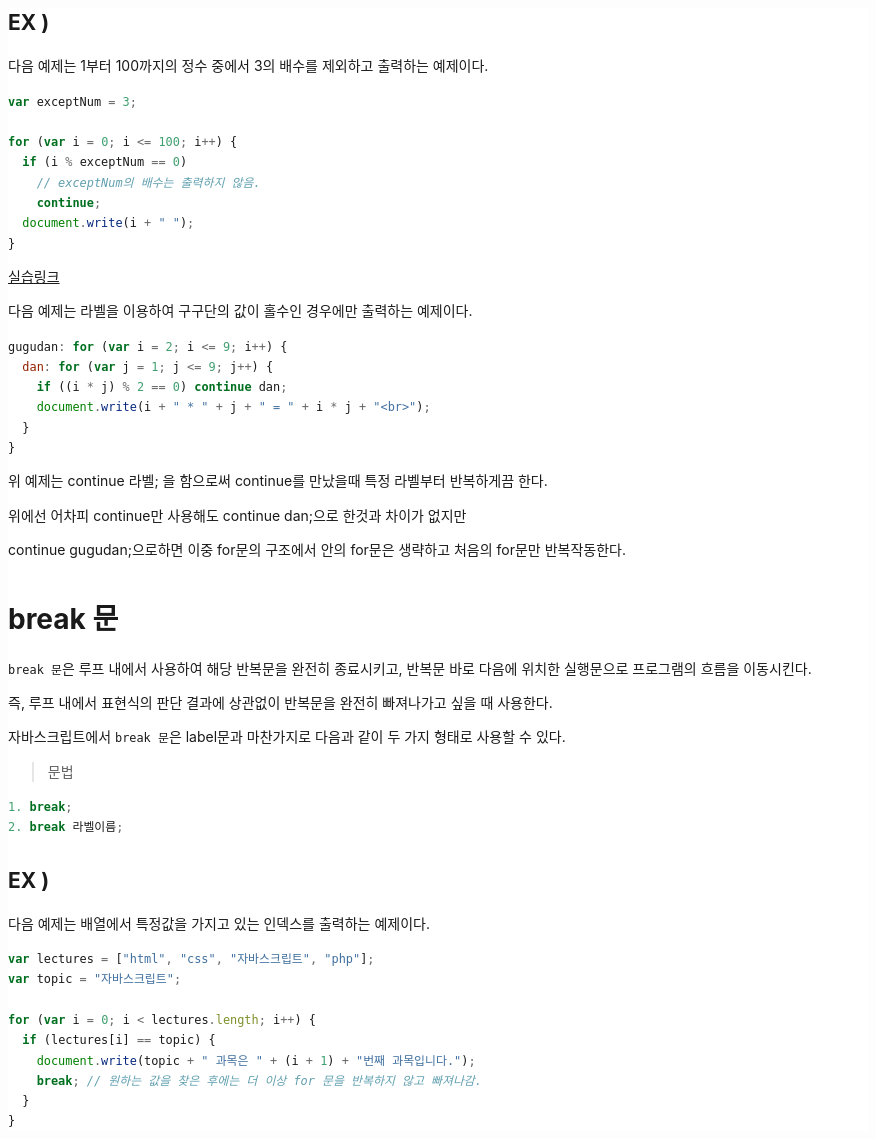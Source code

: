 ## EX )

다음 예제는 1부터 100까지의 정수 중에서 3의 배수를 제외하고 출력하는 예제이다.

```js
var exceptNum = 3;

for (var i = 0; i <= 100; i++) {
  if (i % exceptNum == 0)
    // exceptNum의 배수는 출력하지 않음.
    continue;
  document.write(i + " ");
}
```

[실습링크](http://tcpschool.com/examples/tryit/tryhtml.php?filename=js_control_etc_01)

다음 예제는 라벨을 이용하여 구구단의 값이 홀수인 경우에만 출력하는 예제이다.

```js
gugudan: for (var i = 2; i <= 9; i++) {
  dan: for (var j = 1; j <= 9; j++) {
    if ((i * j) % 2 == 0) continue dan;
    document.write(i + " * " + j + " = " + i * j + "<br>");
  }
}
```

위 예제는 continue 라벨; 을 함으로써 continue를 만났을때 특정 라벨부터 반복하게끔 한다.

위에선 어차피 continue만 사용해도 continue dan;으로 한것과 차이가 없지만

continue gugudan;으로하면 이중 for문의 구조에서 안의 for문은 생략하고 처음의 for문만 반복작동한다.

# break 문

`break 문`은 루프 내에서 사용하여 해당 반복문을 완전히 종료시키고, 반복문 바로 다음에 위치한 실행문으로 프로그램의 흐름을 이동시킨다.

즉, 루프 내에서 표현식의 판단 결과에 상관없이 반복문을 완전히 빠져나가고 싶을 때 사용한다.

자바스크립트에서 `break 문`은 label문과 마찬가지로 다음과 같이 두 가지 형태로 사용할 수 있다.

> 문법

```js
1. break;
2. break 라벨이름;
```

## EX )

다음 예제는 배열에서 특정값을 가지고 있는 인덱스를 출력하는 예제이다.

```js
var lectures = ["html", "css", "자바스크립트", "php"];
var topic = "자바스크립트";

for (var i = 0; i < lectures.length; i++) {
  if (lectures[i] == topic) {
    document.write(topic + " 과목은 " + (i + 1) + "번째 과목입니다.");
    break; // 원하는 값을 찾은 후에는 더 이상 for 문을 반복하지 않고 빠져나감.
  }
}
```
